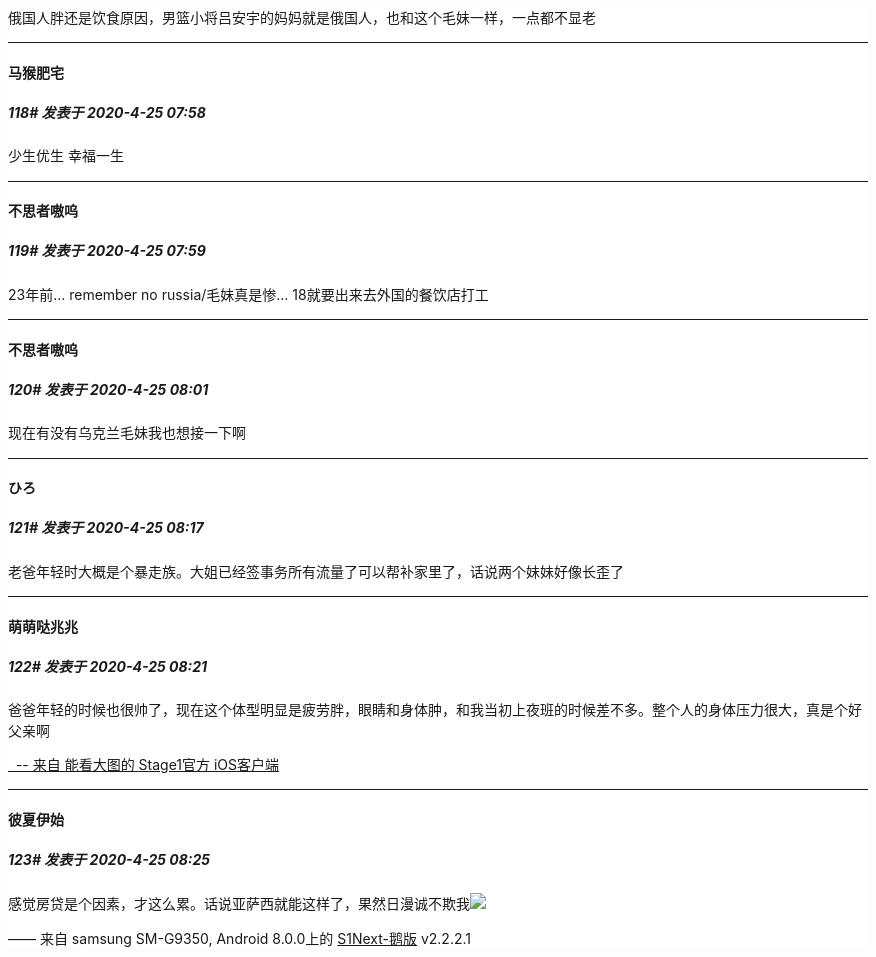 
俄国人胖还是饮食原因，男篮小将吕安宇的妈妈就是俄国人，也和这个毛妹一样，一点都不显老


-----

####  马猴肥宅  
##### 118#       发表于 2020-4-25 07:58


少生优生 幸福一生


-----

####  不思者嗷呜  
##### 119#       发表于 2020-4-25 07:59


23年前… remember no russia/毛妹真是惨… 18就要出来去外国的餐饮店打工


-----

####  不思者嗷呜  
##### 120#       发表于 2020-4-25 08:01


现在有没有乌克兰毛妹我也想接一下啊


-----

####  ひろ  
##### 121#       发表于 2020-4-25 08:17


老爸年轻时大概是个暴走族。大姐已经签事务所有流量了可以帮补家里了，话说两个妹妹好像长歪了


-----

####  萌萌哒兆兆  
##### 122#       发表于 2020-4-25 08:21


爸爸年轻的时候也很帅了，现在这个体型明显是疲劳胖，眼睛和身体肿，和我当初上夜班的时候差不多。整个人的身体压力很大，真是个好父亲啊

[  -- 来自 能看大图的 Stage1官方 iOS客户端](https://itunes.apple.com/fi/app/saraba1st/id1221237470?mt=8)


-----

####  彼夏伊始  
##### 123#       发表于 2020-4-25 08:25


感觉房贷是个因素，才这么累。话说亚萨西就能这样了，果然日漫诚不欺我<img src="https://static.saraba1st.com/image/smiley/face2017/025.png" referrerpolicy="no-referrer">

—— 来自 samsung SM-G9350, Android 8.0.0上的 [S1Next-鹅版](https://github.com/ykrank/S1-Next/releases) v2.2.2.1
